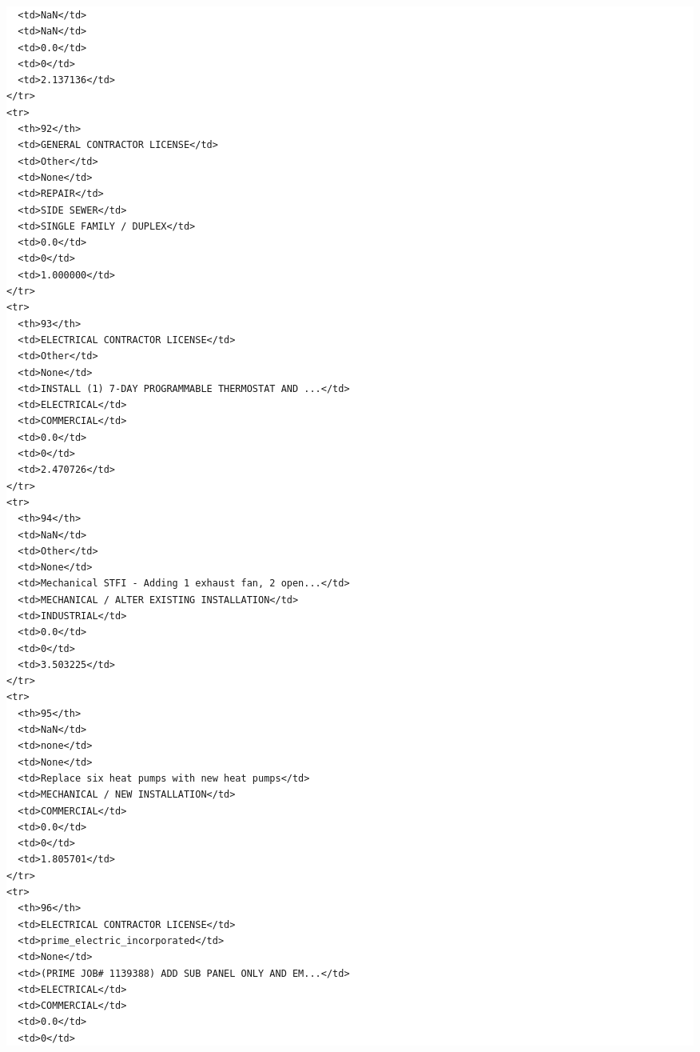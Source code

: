       <td>NaN</td>
      <td>NaN</td>
      <td>0.0</td>
      <td>0</td>
      <td>2.137136</td>
    </tr>
    <tr>
      <th>92</th>
      <td>GENERAL CONTRACTOR LICENSE</td>
      <td>Other</td>
      <td>None</td>
      <td>REPAIR</td>
      <td>SIDE SEWER</td>
      <td>SINGLE FAMILY / DUPLEX</td>
      <td>0.0</td>
      <td>0</td>
      <td>1.000000</td>
    </tr>
    <tr>
      <th>93</th>
      <td>ELECTRICAL CONTRACTOR LICENSE</td>
      <td>Other</td>
      <td>None</td>
      <td>INSTALL (1) 7-DAY PROGRAMMABLE THERMOSTAT AND ...</td>
      <td>ELECTRICAL</td>
      <td>COMMERCIAL</td>
      <td>0.0</td>
      <td>0</td>
      <td>2.470726</td>
    </tr>
    <tr>
      <th>94</th>
      <td>NaN</td>
      <td>Other</td>
      <td>None</td>
      <td>Mechanical STFI - Adding 1 exhaust fan, 2 open...</td>
      <td>MECHANICAL / ALTER EXISTING INSTALLATION</td>
      <td>INDUSTRIAL</td>
      <td>0.0</td>
      <td>0</td>
      <td>3.503225</td>
    </tr>
    <tr>
      <th>95</th>
      <td>NaN</td>
      <td>none</td>
      <td>None</td>
      <td>Replace six heat pumps with new heat pumps</td>
      <td>MECHANICAL / NEW INSTALLATION</td>
      <td>COMMERCIAL</td>
      <td>0.0</td>
      <td>0</td>
      <td>1.805701</td>
    </tr>
    <tr>
      <th>96</th>
      <td>ELECTRICAL CONTRACTOR LICENSE</td>
      <td>prime_electric_incorporated</td>
      <td>None</td>
      <td>(PRIME JOB# 1139388) ADD SUB PANEL ONLY AND EM...</td>
      <td>ELECTRICAL</td>
      <td>COMMERCIAL</td>
      <td>0.0</td>
      <td>0</td>